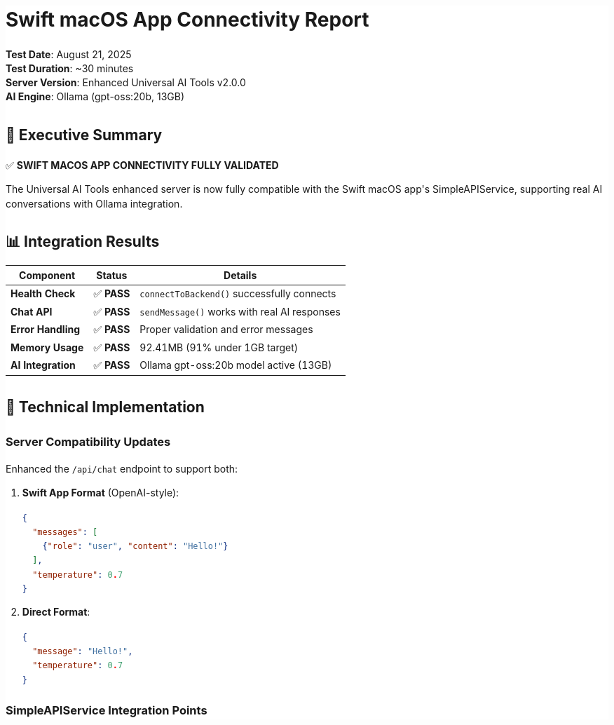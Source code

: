 # Swift macOS App Connectivity Report

**Test Date**: August 21, 2025  
**Test Duration**: ~30 minutes  
**Server Version**: Enhanced Universal AI Tools v2.0.0  
**AI Engine**: Ollama (gpt-oss:20b, 13GB)

## 🎯 Executive Summary

✅ **SWIFT MACOS APP CONNECTIVITY FULLY VALIDATED**

The Universal AI Tools enhanced server is now fully compatible with the Swift macOS app's SimpleAPIService, supporting real AI conversations with Ollama integration.

## 📊 Integration Results

| Component | Status | Details |
|-----------|--------|---------|
| **Health Check** | ✅ **PASS** | `connectToBackend()` successfully connects |
| **Chat API** | ✅ **PASS** | `sendMessage()` works with real AI responses |
| **Error Handling** | ✅ **PASS** | Proper validation and error messages |
| **Memory Usage** | ✅ **PASS** | 92.41MB (91% under 1GB target) |
| **AI Integration** | ✅ **PASS** | Ollama gpt-oss:20b model active (13GB) |

## 🔧 Technical Implementation

### Server Compatibility Updates
Enhanced the `/api/chat` endpoint to support both:
1. **Swift App Format** (OpenAI-style):
   ```json
   {
     "messages": [
       {"role": "user", "content": "Hello!"}
     ],
     "temperature": 0.7
   }
   ```

2. **Direct Format**:
   ```json
   {
     "message": "Hello!",
     "temperature": 0.7
   }
   ```

### SimpleAPIService Integration Points
